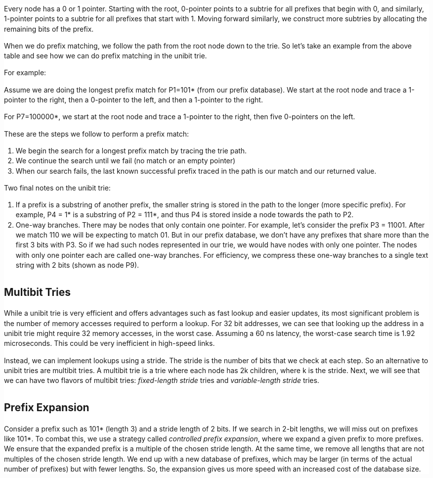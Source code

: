 Every node has a 0 or 1 pointer. Starting with the root, 0-pointer points to a subtrie for all prefixes that begin with 0, and similarly, 1-pointer points to a subtrie for all prefixes that start with 1. Moving forward similarly, we construct more subtries by allocating the remaining bits of the prefix.

When we do prefix matching, we follow the path from the root node down to the trie. So let’s take an example from the above table and see how we can do prefix matching in the unibit trie.

For example:

  Assume we are doing the longest prefix match for P1=101* (from our prefix database). We start at the root node and trace a 1-pointer to the right, then a 0-pointer to the left, and then a 1-pointer to the right.

  For P7=100000*, we start at the root node and trace a 1-pointer to the right, then five 0-pointers on the left.

These are the steps we follow to perform a prefix match:

  1. We begin the search for a longest prefix match by tracing the trie path.
  2. We continue the search until we fail (no match or an empty pointer)
  3. When our search fails, the last known successful prefix traced in the path is our match and our returned value.

Two final notes on the unibit trie:

  1. If a prefix is a substring of another prefix, the smaller string is stored in the path to the longer (more specific prefix). For example, P4 = 1* is a substring of P2 = 111*, and thus P4 is stored inside a node towards the path to P2.
  2. One-way branches. There may be nodes that only contain one pointer. For example, let’s consider the prefix P3 = 11001. After we match 110 we will be expecting to match 01. But in our prefix database, we don’t have any prefixes that share more than the first 3 bits with P3. So if we had such nodes represented in our trie, we would have nodes with only one pointer. The nodes with only one pointer each are called one-way branches. For efficiency, we compress these one-way branches to a single text string with 2 bits (shown as node P9).

## Multibit Tries

While a unibit trie is very efficient and offers advantages such as fast lookup and easier updates, its most significant problem is the number of memory accesses required to perform a lookup. For 32 bit addresses, we can see that looking up the address in a unibit trie might require 32 memory accesses, in the worst case. Assuming a 60 ns latency, the worst-case search time is 1.92 microseconds. This could be very inefficient in high-speed links.

Instead, we can implement lookups using a stride. The stride is the number of bits that we check at each step.  So an alternative to unibit tries are multibit tries. A multibit trie is a trie where each node has 2k  children, where k is the stride. Next, we will see that we can have two flavors of multibit tries: *fixed-length stride* tries and *variable-length stride* tries.

## Prefix Expansion

Consider a prefix such as 101* (length 3) and a stride length of 2 bits. If we search in 2-bit lengths, we will miss out on prefixes like 101*. To combat this, we use a strategy called *controlled prefix expansion*, where we expand a given prefix to more prefixes. We ensure that the expanded prefix is a multiple of the chosen stride length. At the same time, we remove all lengths that are not multiples of the chosen stride length. We end up with a new database of prefixes, which may be larger (in terms of the actual number of prefixes) but with fewer lengths. So, the expansion gives us more speed with an increased cost of the database size.
